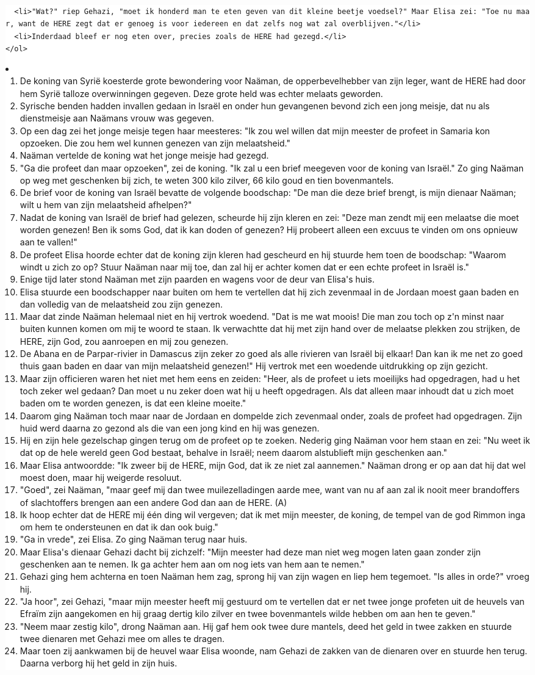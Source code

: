      <li>"Wat?" riep Gehazi, "moet ik honderd man te eten geven van dit kleine beetje voedsel?" Maar Elisa zei: "Toe nu maar, want de HERE zegt dat er genoeg is voor iedereen en dat zelfs nog wat zal overblijven."</li>
      <li>Inderdaad bleef er nog eten over, precies zoals de HERE had gezegd.</li>
    </ol>
  </li>
  <li>
    <ol>
      <li>De koning van Syrië koesterde grote bewondering voor Naäman, de opperbevelhebber van zijn leger, want de HERE had door hem Syrië talloze overwinningen gegeven. Deze grote held was echter melaats geworden.</li>
      <li>Syrische benden hadden invallen gedaan in Israël en onder hun gevangenen bevond zich een jong meisje, dat nu als dienstmeisje aan Naämans vrouw was gegeven.</li>
      <li>Op een dag zei het jonge meisje tegen haar meesteres: "Ik zou wel willen dat mijn meester de profeet in Samaria kon opzoeken. Die zou hem wel kunnen genezen van zijn melaatsheid."</li>
      <li>Naäman vertelde de koning wat het jonge meisje had gezegd.</li>
      <li>"Ga die profeet dan maar opzoeken", zei de koning. "Ik zal u een brief meegeven voor de koning van Israël." Zo ging Naäman op weg met geschenken bij zich, te weten 300 kilo zilver, 66 kilo goud en tien bovenmantels.</li>
      <li>De brief voor de koning van Israël bevatte de volgende boodschap: "De man die deze brief brengt, is mijn dienaar Naäman; wilt u hem van zijn melaatsheid afhelpen?"</li>
      <li>Nadat de koning van Israël de brief had gelezen, scheurde hij zijn kleren en zei: "Deze man zendt mij een melaatse die moet worden genezen! Ben ik soms God, dat ik kan doden of genezen? Hij probeert alleen een excuus te vinden om ons opnieuw aan te vallen!"</li>
      <li>De profeet Elisa hoorde echter dat de koning zijn kleren had gescheurd en hij stuurde hem toen de boodschap: "Waarom windt u zich zo op? Stuur Naäman naar mij toe, dan zal hij er achter komen dat er een echte profeet in Israël is."</li>
      <li>Enige tijd later stond Naäman met zijn paarden en wagens voor de deur van Elisa's huis.</li>
      <li>Elisa stuurde een boodschapper naar buiten om hem te vertellen dat hij zich zevenmaal in de Jordaan moest gaan baden en dan volledig van de melaatsheid zou zijn genezen.</li>
      <li>Maar dat zinde Naäman helemaal niet en hij vertrok woedend. "Dat is me wat moois! Die man zou toch op z'n minst naar buiten kunnen komen om mij te woord te staan. Ik verwachtte dat hij met zijn hand over de melaatse plekken zou strijken, de HERE, zijn God, zou aanroepen en mij zou genezen.</li>
      <li>De Abana en de Parpar-rivier in Damascus zijn zeker zo goed als alle rivieren van Israël bij elkaar! Dan kan ik me net zo goed thuis gaan baden en daar van mijn melaatsheid genezen!" Hij vertrok met een woedende uitdrukking op zijn gezicht.</li>
      <li>Maar zijn officieren waren het niet met hem eens en zeiden: "Heer, als de profeet u iets moeilijks had opgedragen, had u het toch zeker wel gedaan? Dan moet u nu zeker doen wat hij u heeft opgedragen. Als dat alleen maar inhoudt dat u zich moet baden om te worden genezen, is dat een kleine moeite."</li>
      <li>Daarom ging Naäman toch maar naar de Jordaan en dompelde zich zevenmaal onder, zoals de profeet had opgedragen. Zijn huid werd daarna zo gezond als die van een jong kind en hij was genezen.</li>
      <li>Hij en zijn hele gezelschap gingen terug om de profeet op te zoeken. Nederig ging Naäman voor hem staan en zei: "Nu weet ik dat op de hele wereld geen God bestaat, behalve in Israël; neem daarom alstublieft mijn geschenken aan."</li>
      <li>Maar Elisa antwoordde: "Ik zweer bij de HERE, mijn God, dat ik ze niet zal aannemen." Naäman drong er op aan dat hij dat wel moest doen, maar hij weigerde resoluut.</li>
      <li>"Goed", zei Naäman, "maar geef mij dan twee muilezelladingen aarde mee, want van nu af aan zal ik nooit meer brandoffers of slachtoffers brengen aan een andere God dan aan de HERE. (A)</li>
      <li>Ik hoop echter dat de HERE mij één ding wil vergeven; dat ik met mijn meester, de koning, de tempel van de god Rimmon inga om hem te ondersteunen en dat ik dan ook buig."</li>
      <li>"Ga in vrede", zei Elisa. Zo ging Naäman terug naar huis.</li>
      <li>Maar Elisa's dienaar Gehazi dacht bij zichzelf: "Mijn meester had deze man niet weg mogen laten gaan zonder zijn geschenken aan te nemen. Ik ga achter hem aan om nog iets van hem aan te nemen."</li>
      <li>Gehazi ging hem achterna en toen Naäman hem zag, sprong hij van zijn wagen en liep hem tegemoet. "Is alles in orde?" vroeg hij.</li>
      <li>"Ja hoor", zei Gehazi, "maar mijn meester heeft mij gestuurd om te vertellen dat er net twee jonge profeten uit de heuvels van Efraïm zijn aangekomen en hij graag dertig kilo zilver en twee bovenmantels wilde hebben om aan hen te geven."</li>
      <li>"Neem maar zestig kilo", drong Naäman aan. Hij gaf hem ook twee dure mantels, deed het geld in twee zakken en stuurde twee dienaren met Gehazi mee om alles te dragen.</li>
      <li>Maar toen zij aankwamen bij de heuvel waar Elisa woonde, nam Gehazi de zakken van de dienaren over en stuurde hen terug. Daarna verborg hij het geld in zijn huis.</li>